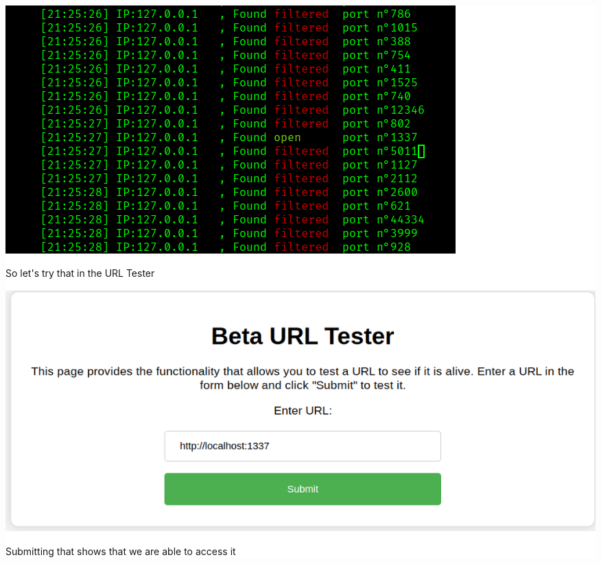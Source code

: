 ![ssrfmap_2](/assets/img/CTF/THM/Creative/SSRFMAP1337.png)

So let's try that in the URL Tester

![ssrfmap_2](/assets/img/CTF/THM/Creative/localhost1337.png)

Submitting that shows that we are able to access it
